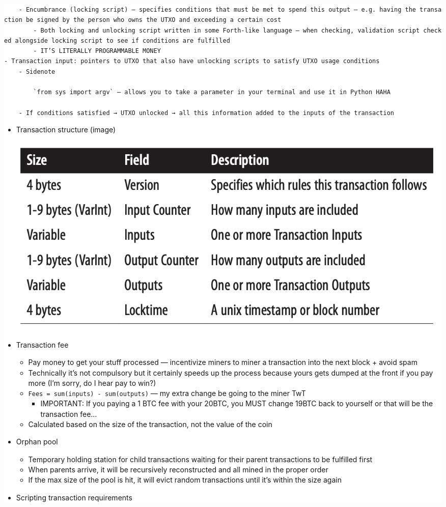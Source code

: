         - Encumbrance (locking script) — specifies conditions that must be met to spend this output — e.g. having the transaction be signed by the person who owns the UTXO and exceeding a certain cost
            - Both locking and unlocking script written in some Forth-like language — when checking, validation script checked alongside locking script to see if conditions are fulfilled
            - IT’S LITERALLY PROGRAMMABLE MONEY
    - Transaction input: pointers to UTXO that also have unlocking scripts to satisfy UTXO usage conditions
        - Sidenote
            
            `from sys import argv` — allows you to take a parameter in your terminal and use it in Python HAHA
            
        - If conditions satisfied → UTXO unlocked → all this information added to the inputs of the transaction
- Transaction structure (image)
    
    ![Screenshot 2023-02-27 at 11.50.11 AM.png](%5BQUICKNOTES%5D%20Mastering%20Bitcoin%20c7d595968d064822868bbd61dfd3d1ef/Screenshot_2023-02-27_at_11.50.11_AM.png)
    
- Transaction fee
    - Pay money to get your stuff processed — incentivize miners to miner a transaction into the next block + avoid spam
    - Technically it’s not compulsory but it certainly speeds up the process because yours gets dumped at the front if you pay more (I’m sorry, do I hear pay to win?)
    - `Fees = sum(inputs) - sum(outputs)` — my extra change be going to the miner TwT
        - IMPORTANT: If you paying a 1 BTC fee with your 20BTC, you MUST change 19BTC back to yourself or that will be the transaction fee…
    - Calculated based on the size of the transaction, not the value of the coin
- Orphan pool
    - Temporary holding station for child transactions waiting for their parent transactions to be fulfilled first
    - When parents arrive, it will be recursively reconstructed and all mined in the proper order
    - If the max size of the pool is hit, it will evict random transactions until it’s within the size again
- Scripting transaction requirements
    